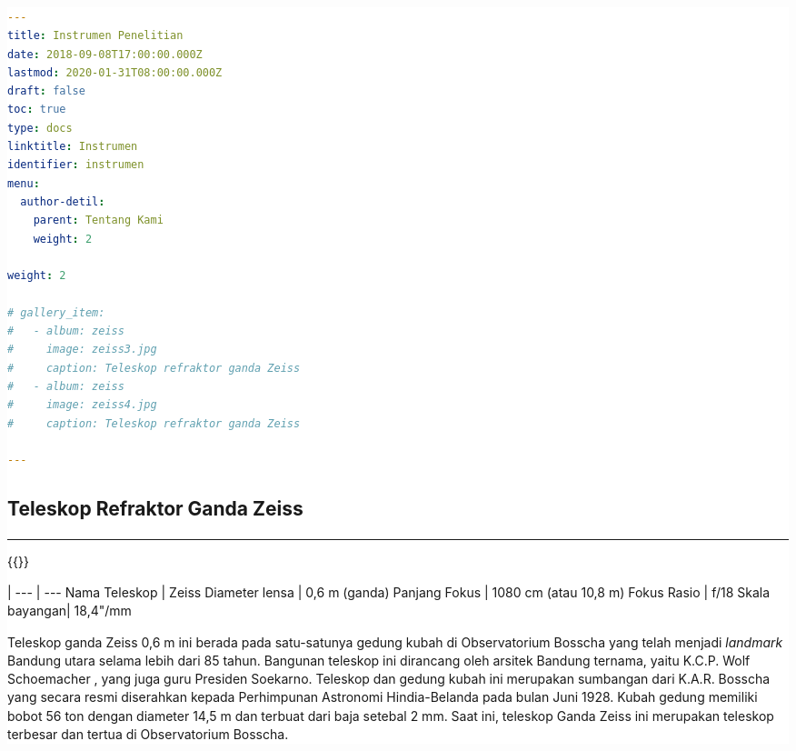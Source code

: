 ```yaml
---
title: Instrumen Penelitian
date: 2018-09-08T17:00:00.000Z
lastmod: 2020-01-31T08:00:00.000Z
draft: false
toc: true
type: docs
linktitle: Instrumen
identifier: instrumen
menu:
  author-detil:
    parent: Tentang Kami
    weight: 2

weight: 2

# gallery_item:
#   - album: zeiss
#     image: zeiss3.jpg
#     caption: Teleskop refraktor ganda Zeiss
#   - album: zeiss
#     image: zeiss4.jpg
#     caption: Teleskop refraktor ganda Zeiss

---
```


## Teleskop Refraktor Ganda Zeiss

* * *

{{<foldergallery src="koepel">}}

  | 
--- | ---
Nama Teleskop | Zeiss
Diameter lensa | 0,6 m (ganda)
Panjang Fokus | 1080 cm (atau 10,8 m)
Fokus Rasio | f/18
Skala bayangan| 18,4"/mm

Teleskop ganda Zeiss 0,6 m ini berada pada satu-satunya gedung kubah di Observatorium Bosscha yang telah menjadi _landmark_ Bandung utara selama lebih dari 85 tahun. Bangunan teleskop ini dirancang oleh arsitek Bandung ternama, yaitu <hl> K.C.P. Wolf Schoemacher </hl>, yang juga guru Presiden Soekarno. Teleskop dan gedung kubah ini merupakan sumbangan dari K.A.R. Bosscha yang secara resmi diserahkan kepada Perhimpunan Astronomi Hindia-Belanda pada bulan Juni 1928. Kubah gedung memiliki bobot 56 ton dengan diameter 14,5 m dan terbuat dari baja setebal 2 mm. Saat ini, teleskop Ganda Zeiss ini merupakan teleskop terbesar dan tertua di Observatorium Bosscha. 
